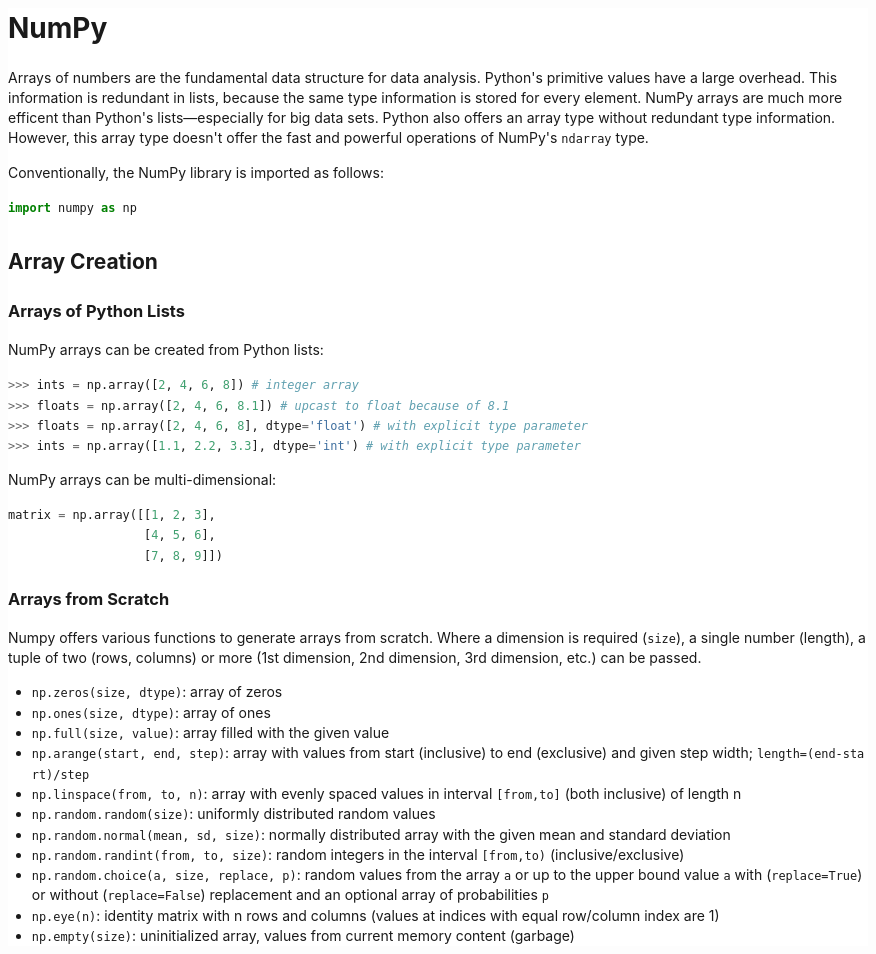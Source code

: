 # NumPy

Arrays of numbers are the fundamental data structure for data analysis.
Python's primitive values have a large overhead. This information is redundant
in lists, because the same type information is stored for every element. NumPy
arrays are much more efficent than Python's lists―especially for big data sets.
Python also offers an array type without redundant type information. However,
this array type doesn't offer the fast and powerful operations of NumPy's
`ndarray` type.

Conventionally, the NumPy library is imported as follows:

```python
import numpy as np
```

## Array Creation

### Arrays of Python Lists

NumPy arrays can be created from Python lists:

```python
>>> ints = np.array([2, 4, 6, 8]) # integer array
>>> floats = np.array([2, 4, 6, 8.1]) # upcast to float because of 8.1
>>> floats = np.array([2, 4, 6, 8], dtype='float') # with explicit type parameter
>>> ints = np.array([1.1, 2.2, 3.3], dtype='int') # with explicit type parameter
```

NumPy arrays can be multi-dimensional:

```python
matrix = np.array([[1, 2, 3],
                   [4, 5, 6],
                   [7, 8, 9]])
```

### Arrays from Scratch

Numpy offers various functions to generate arrays from scratch. Where a
dimension is required (`size`), a single number (length), a tuple of two (rows,
columns) or more (1st dimension, 2nd dimension, 3rd dimension, etc.) can be
passed.

- `np.zeros(size, dtype)`: array of zeros
- `np.ones(size, dtype)`: array of ones
- `np.full(size, value)`: array filled with the given value
- `np.arange(start, end, step)`: array with values from start (inclusive) to
  end (exclusive) and given step width; `length=(end-start)/step`
- `np.linspace(from, to, n)`: array with evenly spaced values in interval
  `[from,to]` (both inclusive) of length n
- `np.random.random(size)`: uniformly distributed random values
- `np.random.normal(mean, sd, size)`: normally distributed array with the given
  mean and standard deviation
- `np.random.randint(from, to, size)`: random integers in the interval
  `[from,to)` (inclusive/exclusive)
- `np.random.choice(a, size, replace, p)`: random values from the array `a` or
  up to the upper bound value `a` with (`replace=True`) or without
  (`replace=False`) replacement and an optional array of probabilities `p`
- `np.eye(n)`: identity matrix with n rows and columns (values at indices with
  equal row/column index are 1)
- `np.empty(size)`: uninitialized array, values from current memory content
  (garbage)
